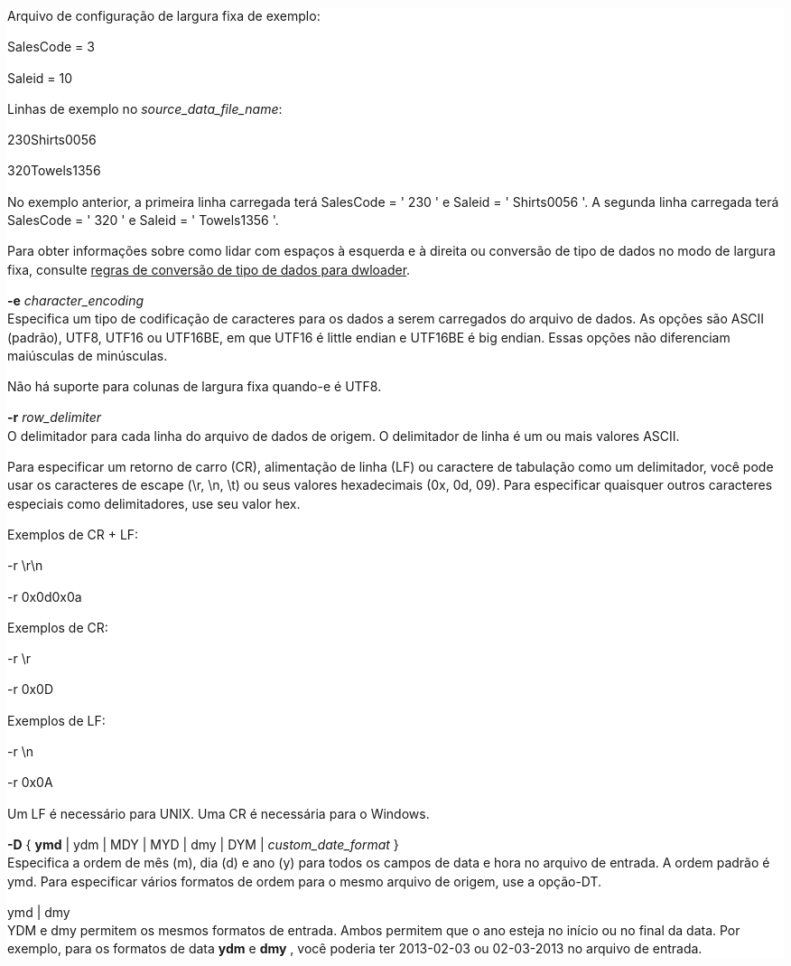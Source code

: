 Arquivo de configuração de largura fixa de exemplo:  
  
SalesCode = 3  
  
Saleid = 10  
  
Linhas de exemplo no *source_data_file_name*:  
  
230Shirts0056  
  
320Towels1356  
  
No exemplo anterior, a primeira linha carregada terá SalesCode = ' 230 ' e Saleid = ' Shirts0056 '. A segunda linha carregada terá SalesCode = ' 320 ' e Saleid = ' Towels1356 '.  
  
Para obter informações sobre como lidar com espaços à esquerda e à direita ou conversão de tipo de dados no modo de largura fixa, consulte [regras de conversão de tipo de dados para dwloader](dwloader-data-type-conversion-rules.md).  
  
**-e** *character_encoding*  
Especifica um tipo de codificação de caracteres para os dados a serem carregados do arquivo de dados. As opções são ASCII (padrão), UTF8, UTF16 ou UTF16BE, em que UTF16 é little endian e UTF16BE é big endian. Essas opções não diferenciam maiúsculas de minúsculas.  
  
Não há suporte para colunas de largura fixa quando-e é UTF8.  
  
**-r** *row_delimiter*  
O delimitador para cada linha do arquivo de dados de origem. O delimitador de linha é um ou mais valores ASCII.  
  
Para especificar um retorno de carro (CR), alimentação de linha (LF) ou caractere de tabulação como um delimitador, você pode usar os caracteres de escape (\r, \n, \t) ou seus valores hexadecimais (0x, 0d, 09). Para especificar quaisquer outros caracteres especiais como delimitadores, use seu valor hex.  
  
Exemplos de CR + LF:  
  
-r \r\n  
  
-r 0x0d0x0a  
  
Exemplos de CR:  
  
-r \r  
  
-r 0x0D  
  
Exemplos de LF:  
  
-r \n  
  
-r 0x0A  
  
Um LF é necessário para UNIX. Uma CR é necessária para o Windows.  
  
**-D** { **ymd** \| ydm \| MDY \| MYD \| dmy \| DYM \| *custom_date_format* }  
Especifica a ordem de mês (m), dia (d) e ano (y) para todos os campos de data e hora no arquivo de entrada. A ordem padrão é ymd. Para especificar vários formatos de ordem para o mesmo arquivo de origem, use a opção-DT.  
  
ymd \| dmy  
YDM e dmy permitem os mesmos formatos de entrada. Ambos permitem que o ano esteja no início ou no final da data. Por exemplo, para os formatos de data **ydm** e **dmy** , você poderia ter 2013-02-03 ou 02-03-2013 no arquivo de entrada.  
  